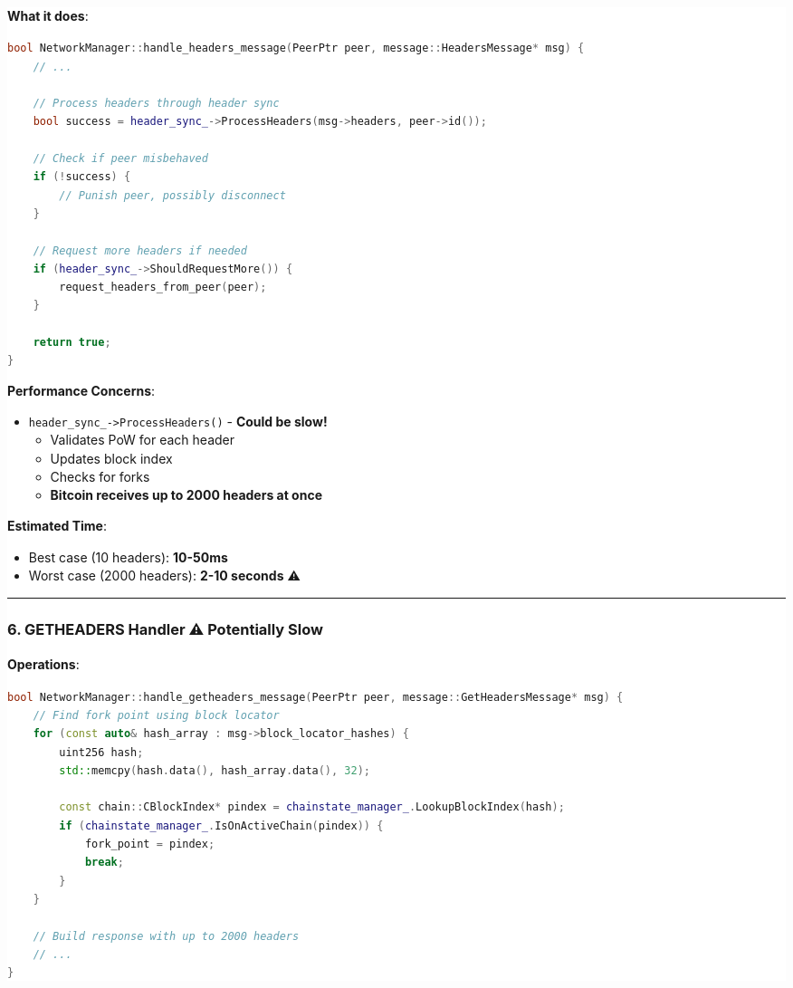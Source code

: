**What it does**:
```cpp
bool NetworkManager::handle_headers_message(PeerPtr peer, message::HeadersMessage* msg) {
    // ...

    // Process headers through header sync
    bool success = header_sync_->ProcessHeaders(msg->headers, peer->id());

    // Check if peer misbehaved
    if (!success) {
        // Punish peer, possibly disconnect
    }

    // Request more headers if needed
    if (header_sync_->ShouldRequestMore()) {
        request_headers_from_peer(peer);
    }

    return true;
}
```

**Performance Concerns**:
- `header_sync_->ProcessHeaders()` - **Could be slow!**
  - Validates PoW for each header
  - Updates block index
  - Checks for forks
  - **Bitcoin receives up to 2000 headers at once**

**Estimated Time**:
- Best case (10 headers): **10-50ms**
- Worst case (2000 headers): **2-10 seconds** ⚠️

---

### 6. GETHEADERS Handler ⚠️ Potentially Slow
**Operations**:
```cpp
bool NetworkManager::handle_getheaders_message(PeerPtr peer, message::GetHeadersMessage* msg) {
    // Find fork point using block locator
    for (const auto& hash_array : msg->block_locator_hashes) {
        uint256 hash;
        std::memcpy(hash.data(), hash_array.data(), 32);

        const chain::CBlockIndex* pindex = chainstate_manager_.LookupBlockIndex(hash);
        if (chainstate_manager_.IsOnActiveChain(pindex)) {
            fork_point = pindex;
            break;
        }
    }

    // Build response with up to 2000 headers
    // ...
}
```
